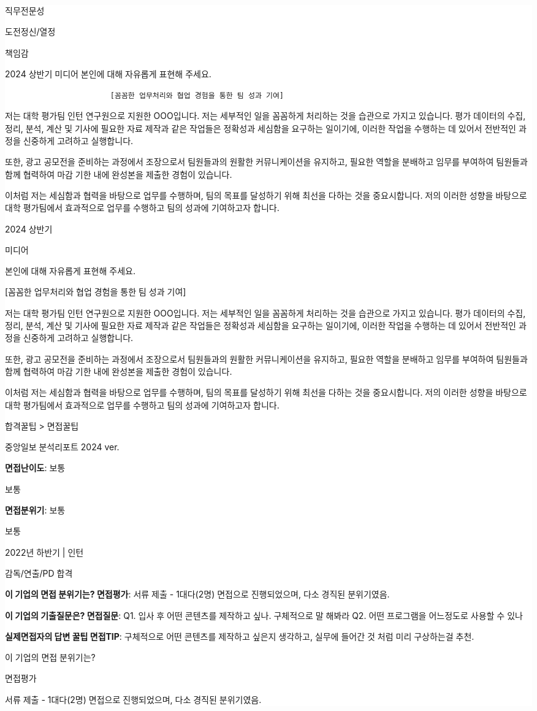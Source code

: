 직무전문성

도전정신/열정

책임감

2024 상반기 미디어 
                            본인에 대해 자유롭게 표현해 주세요.
                         
                            [꼼꼼한 업무처리와 협업 경험을 통한 팀 성과 기여]

저는 대학 평가팀 인턴 연구원으로 지원한 OOO입니다. 저는 세부적인 일을 꼼꼼하게 처리하는 것을 습관으로 가지고 있습니다. 평가 데이터의 수집, 정리, 분석, 계산 및 기사에 필요한 자료 제작과 같은 작업들은 정확성과 세심함을 요구하는 일이기에, 이러한 작업을 수행하는 데 있어서 전반적인 과정을 신중하게 고려하고 실행합니다.

또한, 광고 공모전을 준비하는 과정에서 조장으로서 팀원들과의 원활한 커뮤니케이션을 유지하고, 필요한 역할을 분배하고 임무를 부여하여 팀원들과 함께 협력하여 마감 기한 내에 완성본을 제출한 경험이 있습니다.

이처럼 저는 세심함과 협력을 바탕으로 업무를 수행하며, 팀의 목표를 달성하기 위해 최선을 다하는 것을 중요시합니다. 저의 이러한 성향을 바탕으로 대학 평가팀에서 효과적으로 업무를 수행하고 팀의 성과에 기여하고자 합니다.

2024 상반기

미디어

본인에 대해 자유롭게 표현해 주세요.

[꼼꼼한 업무처리와 협업 경험을 통한 팀 성과 기여]

저는 대학 평가팀 인턴 연구원으로 지원한 OOO입니다. 저는 세부적인 일을 꼼꼼하게 처리하는 것을 습관으로 가지고 있습니다. 평가 데이터의 수집, 정리, 분석, 계산 및 기사에 필요한 자료 제작과 같은 작업들은 정확성과 세심함을 요구하는 일이기에, 이러한 작업을 수행하는 데 있어서 전반적인 과정을 신중하게 고려하고 실행합니다.

또한, 광고 공모전을 준비하는 과정에서 조장으로서 팀원들과의 원활한 커뮤니케이션을 유지하고, 필요한 역할을 분배하고 임무를 부여하여 팀원들과 함께 협력하여 마감 기한 내에 완성본을 제출한 경험이 있습니다.

이처럼 저는 세심함과 협력을 바탕으로 업무를 수행하며, 팀의 목표를 달성하기 위해 최선을 다하는 것을 중요시합니다. 저의 이러한 성향을 바탕으로 대학 평가팀에서 효과적으로 업무를 수행하고 팀의 성과에 기여하고자 합니다.

합격꿀팁 > 면접꿀팁

중앙일보 분석리포트 2024 ver.

**면접난이도**: 보통

보통

**면접분위기**: 보통

보통

2022년 하반기 | 인턴

감독/연출/PD 합격

**이 기업의 면접 분위기는? 면접평가**: 서류 제출 - 1대다(2명) 면접으로 진행되었으며, 다소 경직된 분위기였음.

**이 기업의 기출질문은? 면접질문**: Q1. 입사 후 어떤 콘텐츠를 제작하고 싶나. 구체적으로 말 해봐라 Q2. 어떤 프로그램을 어느정도로 사용할 수 있나

**실제면접자의 답변 꿀팁 면접TIP**: 구체적으로 어떤 콘텐츠를 제작하고 싶은지 생각하고, 실무에 들어간 것 처럼 미리 구상하는걸 추천.

이 기업의 면접 분위기는?

면접평가

서류 제출 - 1대다(2명) 면접으로 진행되었으며, 다소 경직된 분위기였음.
